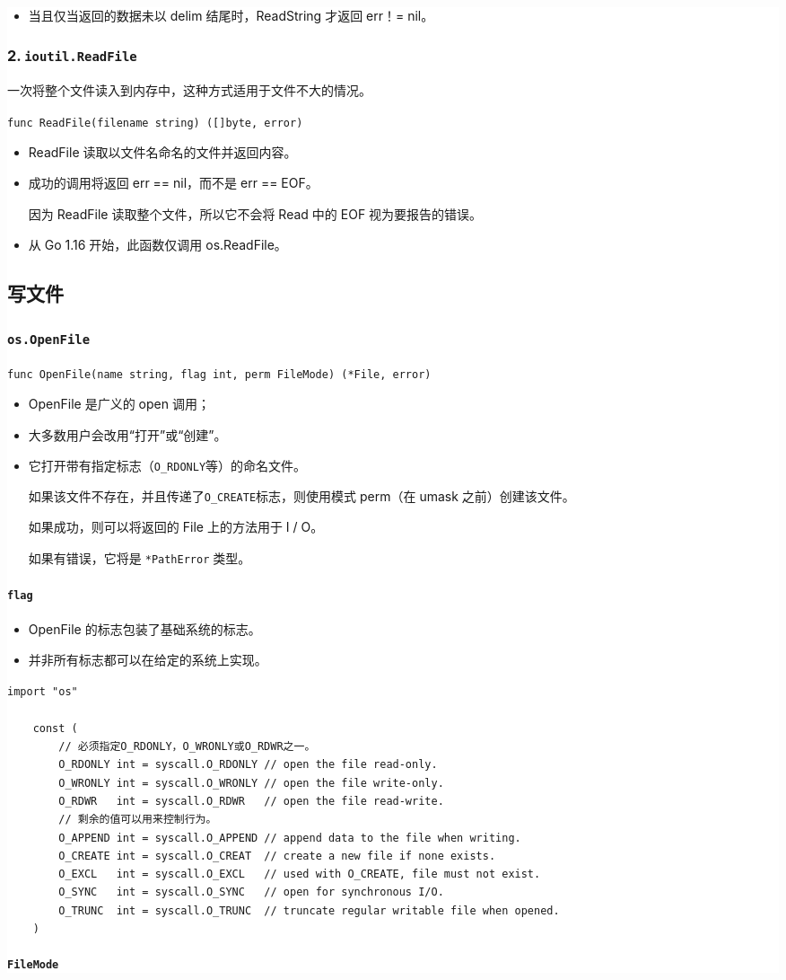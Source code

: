 - 当且仅当返回的数据未以 delim 结尾时，ReadString 才返回 err！= nil。

### 2. `ioutil.ReadFile`

一次将整个文件读入到内存中，这种方式适用于文件不大的情况。

`func ReadFile(filename string) ([]byte, error)`

- ReadFile 读取以文件名命名的文件并返回内容。

- 成功的调用将返回 err == nil，而不是 err == EOF。

  因为 ReadFile 读取整个文件，所以它不会将 Read 中的 EOF 视为要报告的错误。

- 从 Go 1.16 开始，此函数仅调用 os.ReadFile。

## 写文件

### `os.OpenFile`

`func OpenFile(name string, flag int, perm FileMode) (*File, error)`

- OpenFile 是广义的 open 调用；

- 大多数用户会改用“打开”或“创建”。

- 它打开带有指定标志（`O_RDONLY`等）的命名文件。

  如果该文件不存在，并且传递了`O_CREATE`标志，则使用模式 perm（在 umask 之前）创建该文件。

  如果成功，则可以将返回的 File 上的方法用于 I / O。

  如果有错误，它将是 `*PathError` 类型。

#### `flag`

- OpenFile 的标志包装了基础系统的标志。

- 并非所有标志都可以在给定的系统上实现。

```Golang
import "os"

    const (
        // 必须指定O_RDONLY，O_WRONLY或O_RDWR之一。
        O_RDONLY int = syscall.O_RDONLY // open the file read-only.
        O_WRONLY int = syscall.O_WRONLY // open the file write-only.
        O_RDWR   int = syscall.O_RDWR   // open the file read-write.
        // 剩余的值可以用来控制行为。
        O_APPEND int = syscall.O_APPEND // append data to the file when writing.
        O_CREATE int = syscall.O_CREAT  // create a new file if none exists.
        O_EXCL   int = syscall.O_EXCL   // used with O_CREATE, file must not exist.
        O_SYNC   int = syscall.O_SYNC   // open for synchronous I/O.
        O_TRUNC  int = syscall.O_TRUNC  // truncate regular writable file when opened.
    )
```

#### `FileMode`
